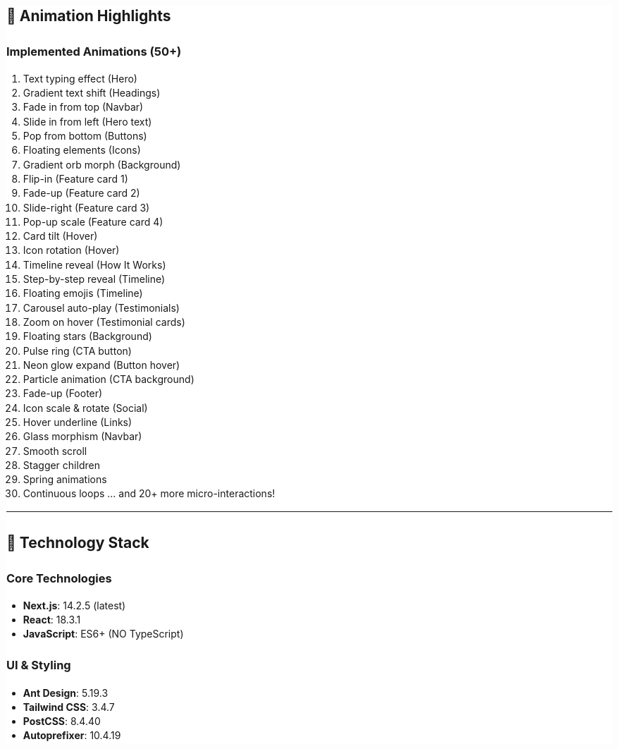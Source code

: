 
## 🎨 Animation Highlights

### Implemented Animations (50+)
1. Text typing effect (Hero)
2. Gradient text shift (Headings)
3. Fade in from top (Navbar)
4. Slide in from left (Hero text)
5. Pop from bottom (Buttons)
6. Floating elements (Icons)
7. Gradient orb morph (Background)
8. Flip-in (Feature card 1)
9. Fade-up (Feature card 2)
10. Slide-right (Feature card 3)
11. Pop-up scale (Feature card 4)
12. Card tilt (Hover)
13. Icon rotation (Hover)
14. Timeline reveal (How It Works)
15. Step-by-step reveal (Timeline)
16. Floating emojis (Timeline)
17. Carousel auto-play (Testimonials)
18. Zoom on hover (Testimonial cards)
19. Floating stars (Background)
20. Pulse ring (CTA button)
21. Neon glow expand (Button hover)
22. Particle animation (CTA background)
23. Fade-up (Footer)
24. Icon scale & rotate (Social)
25. Hover underline (Links)
26. Glass morphism (Navbar)
27. Smooth scroll
28. Stagger children
29. Spring animations
30. Continuous loops
... and 20+ more micro-interactions!

---

## 🚀 Technology Stack

### Core Technologies
- **Next.js**: 14.2.5 (latest)
- **React**: 18.3.1
- **JavaScript**: ES6+ (NO TypeScript)

### UI & Styling
- **Ant Design**: 5.19.3
- **Tailwind CSS**: 3.4.7
- **PostCSS**: 8.4.40
- **Autoprefixer**: 10.4.19
